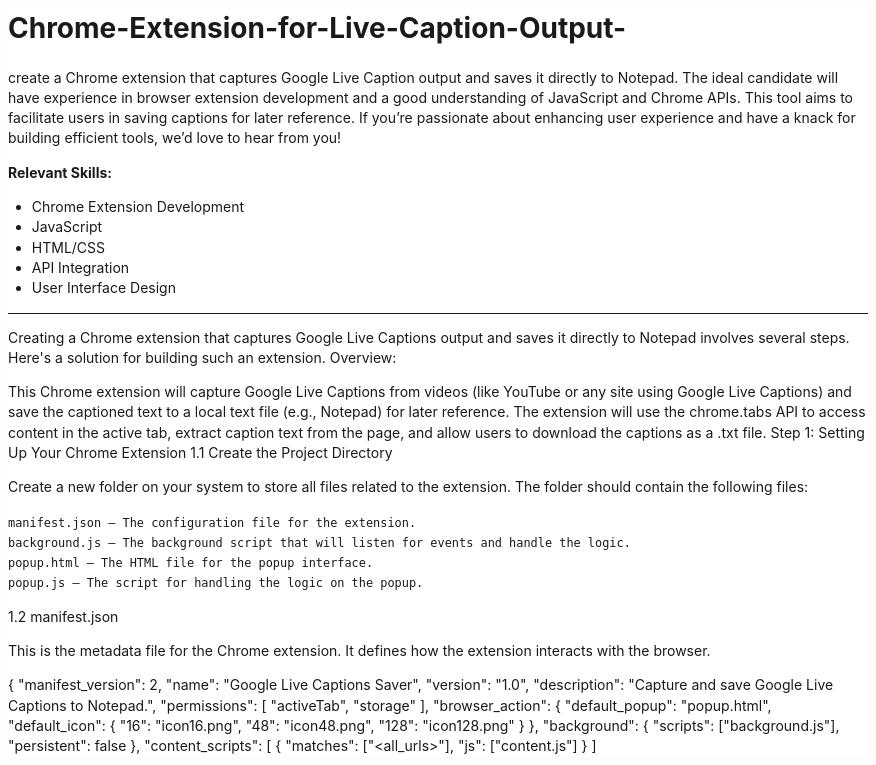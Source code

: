 # Chrome-Extension-for-Live-Caption-Output-
create a Chrome extension that captures Google Live Caption output and saves it directly to Notepad. The ideal candidate will have experience in browser extension development and a good understanding of JavaScript and Chrome APIs. This tool aims to facilitate users in saving captions for later reference. If you’re passionate about enhancing user experience and have a knack for building efficient tools, we’d love to hear from you!

**Relevant Skills:**
- Chrome Extension Development
- JavaScript
- HTML/CSS
- API Integration
- User Interface Design
-------------
Creating a Chrome extension that captures Google Live Captions output and saves it directly to Notepad involves several steps. Here's a solution for building such an extension.
Overview:

This Chrome extension will capture Google Live Captions from videos (like YouTube or any site using Google Live Captions) and save the captioned text to a local text file (e.g., Notepad) for later reference. The extension will use the chrome.tabs API to access content in the active tab, extract caption text from the page, and allow users to download the captions as a .txt file.
Step 1: Setting Up Your Chrome Extension
1.1 Create the Project Directory

Create a new folder on your system to store all files related to the extension. The folder should contain the following files:

    manifest.json – The configuration file for the extension.
    background.js – The background script that will listen for events and handle the logic.
    popup.html – The HTML file for the popup interface.
    popup.js – The script for handling the logic on the popup.

1.2 manifest.json

This is the metadata file for the Chrome extension. It defines how the extension interacts with the browser.

{
  "manifest_version": 2,
  "name": "Google Live Captions Saver",
  "version": "1.0",
  "description": "Capture and save Google Live Captions to Notepad.",
  "permissions": [
    "activeTab",
    "storage"
  ],
  "browser_action": {
    "default_popup": "popup.html",
    "default_icon": {
      "16": "icon16.png",
      "48": "icon48.png",
      "128": "icon128.png"
    }
  },
  "background": {
    "scripts": ["background.js"],
    "persistent": false
  },
  "content_scripts": [
    {
      "matches": ["<all_urls>"],
      "js": ["content.js"]
    }
  ]
